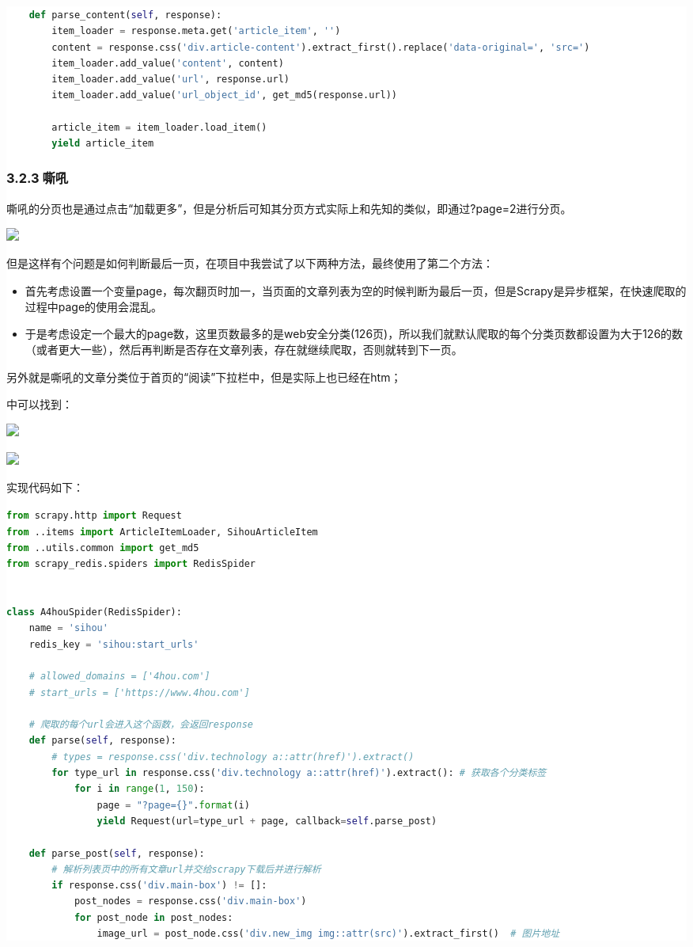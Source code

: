 ```python
    def parse_content(self, response):
        item_loader = response.meta.get('article_item', '')
        content = response.css('div.article-content').extract_first().replace('data-original=', 'src=')
        item_loader.add_value('content', content)
        item_loader.add_value('url', response.url)
        item_loader.add_value('url_object_id', get_md5(response.url))

        article_item = item_loader.load_item()
        yield article_item

```


### 3.2.3 嘶吼

嘶吼的分页也是通过点击“加载更多”，但是分析后可知其分页方式实际上和先知的类似，即通过?page=2进行分页。

![](https://cdn.jsdelivr.net/gh/LetheSec/oss@master/Blog/ISASearch/5f85061f92b2feaba54f2a12a878ee8c.png)

但是这样有个问题是如何判断最后一页，在项目中我尝试了以下两种方法，最终使用了第二个方法：

-   首先考虑设置一个变量page，每次翻页时加一，当页面的文章列表为空的时候判断为最后一页，但是Scrapy是异步框架，在快速爬取的过程中page的使用会混乱。

-   于是考虑设定一个最大的page数，这里页数最多的是web安全分类(126页)，所以我们就默认爬取的每个分类页数都设置为大于126的数（或者更大一些），然后再判断是否存在文章列表，存在就继续爬取，否则就转到下一页。

另外就是嘶吼的文章分类位于首页的“阅读”下拉栏中，但是实际上也已经在htm；

中可以找到：

![](https://cdn.jsdelivr.net/gh/LetheSec/oss@master/Blog/ISASearch/f5b8005110b8d3d1ad536ba9e44dbc53.png)

![](https://cdn.jsdelivr.net/gh/LetheSec/oss@master/Blog/ISASearch/8c122bc22e0a18c5ff752d993561be0d.png)

实现代码如下：

```python
from scrapy.http import Request
from ..items import ArticleItemLoader, SihouArticleItem
from ..utils.common import get_md5
from scrapy_redis.spiders import RedisSpider


class A4houSpider(RedisSpider):
    name = 'sihou'
    redis_key = 'sihou:start_urls'

    # allowed_domains = ['4hou.com']
    # start_urls = ['https://www.4hou.com']

    # 爬取的每个url会进入这个函数，会返回response
    def parse(self, response):
        # types = response.css('div.technology a::attr(href)').extract()
        for type_url in response.css('div.technology a::attr(href)').extract(): # 获取各个分类标签
            for i in range(1, 150):
                page = "?page={}".format(i)
                yield Request(url=type_url + page, callback=self.parse_post)

    def parse_post(self, response):
        # 解析列表页中的所有文章url并交给scrapy下载后并进行解析
        if response.css('div.main-box') != []:
            post_nodes = response.css('div.main-box')
            for post_node in post_nodes:
                image_url = post_node.css('div.new_img img::attr(src)').extract_first()  # 图片地址
```